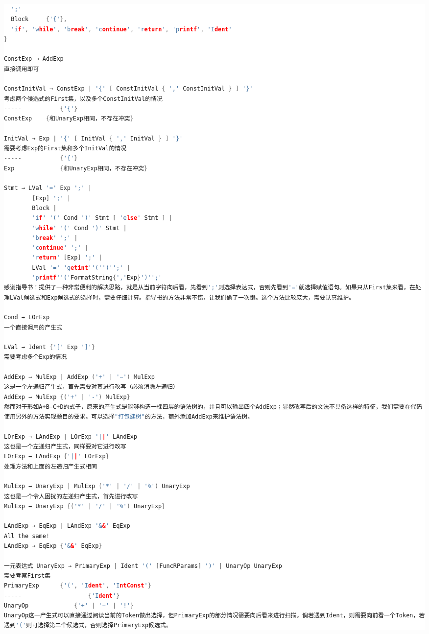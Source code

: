 ```C
  ';'
  Block		{'{'},
  'if', 'while', 'break', 'continue', 'return', 'printf', 'Ident'
}

ConstExp → AddExp
直接调用即可
  
ConstInitVal → ConstExp | '{' [ ConstInitVal { ',' ConstInitVal } ] '}'
考虑两个候选式的First集，以及多个ConstInitVal的情况
-----			{'{'}
ConstExp	{和UnaryExp相同，不存在冲突}

InitVal → Exp | '{' [ InitVal { ',' InitVal } ] '}'
需要考虑Exp的First集和多个InitVal的情况
-----			{'{'}
Exp				{和UnaryExp相同，不存在冲突}

Stmt → LVal '=' Exp ';' | 
  		[Exp] ';' | 
  		Block | 
  		'if' '(' Cond ')' Stmt [ 'else' Stmt ] | 
  		'while' '(' Cond ')' Stmt |
  		'break' ';' |
  		'continue' ';' |
  		'return' [Exp] ';' |
  		LVal '=' 'getint''('')'';' | 
  		'printf''('FormatString{','Exp}')'';'
感谢指导书！提供了一种非常便利的解决思路，就是从当前字符向后看，先看到';'则选择表达式，否则先看到'='就选择赋值语句。如果只从First集来看，在处理LVal候选式和Exp候选式的选择时，需要仔细计算。指导书的方法非常不错，让我们偷了一次懒。这个方法比较庞大，需要认真维护。
  
Cond → LOrExp
一个直接调用的产生式
  
LVal → Ident {'[' Exp ']'}
需要考虑多个Exp的情况
  
AddExp → MulExp | AddExp ('+' | '−') MulExp
这是一个左递归产生式，首先需要对其进行改写（必须消除左递归）
AddExp → MulExp {('+' | '-') MulExp}
然而对于形如A+B-C+D的式子，原来的产生式是能够构造一棵四层的语法树的，并且可以输出四个AddExp；显然改写后的文法不具备这样的特征，我们需要在代码使用另外的方法实现题目的要求。可以选择"打包建树"的方法，额外添加AddExp来维护语法树。
  
LOrExp → LAndExp | LOrExp '||' LAndExp
这也是一个左递归产生式，同样要对它进行改写
LOrExp → LAndExp {'||' LOrExp}
处理方法和上面的左递归产生式相同
  
MulExp → UnaryExp | MulExp ('*' | '/' | '%') UnaryExp
这也是一个令人困扰的左递归产生式，首先进行改写
MulExp → UnaryExp {('*' | '/' | '%') UnaryExp}

LAndExp → EqExp | LAndExp '&&' EqExp
All the same!
LAndExp → EqExp {'&&' EqExp}

一元表达式 UnaryExp → PrimaryExp | Ident '(' [FuncRParams] ')' | UnaryOp UnaryExp
需要考察First集
PrimaryExp		{'(', 'Ident', 'IntConst'}
-----					{'Ident'}
UnaryOp 			{'+' | '−' | '!'}
UnaryOp这一产生式可以直接通过阅读当前的Token做出选择，但PrimaryExp的部分情况需要向后看来进行扫描。倘若遇到Ident，则需要向前看一个Token，若遇到'('则可选择第二个候选式，否则选择PrimaryExp候选式。
```